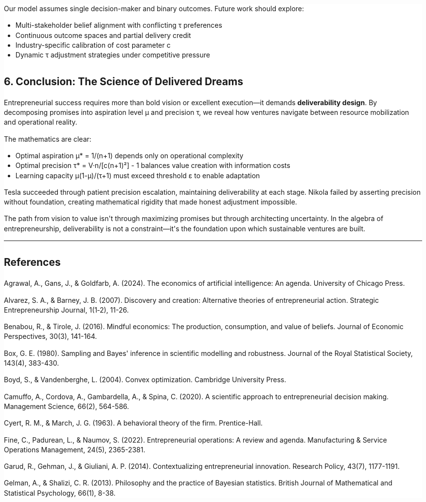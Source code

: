 Our model assumes single decision-maker and binary outcomes. Future work should explore:
- Multi-stakeholder belief alignment with conflicting τ preferences
- Continuous outcome spaces and partial delivery credit
- Industry-specific calibration of cost parameter c
- Dynamic τ adjustment strategies under competitive pressure

## 6. Conclusion: The Science of Delivered Dreams

Entrepreneurial success requires more than bold vision or excellent execution—it demands **deliverability design**. By decomposing promises into aspiration level μ and precision τ, we reveal how ventures navigate between resource mobilization and operational reality.

The mathematics are clear: 
- Optimal aspiration μ* = 1/(n+1) depends only on operational complexity
- Optimal precision τ* = V·n/[c(n+1)²] - 1 balances value creation with information costs
- Learning capacity μ(1-μ)/(τ+1) must exceed threshold ε to enable adaptation

Tesla succeeded through patient precision escalation, maintaining deliverability at each stage. Nikola failed by asserting precision without foundation, creating mathematical rigidity that made honest adjustment impossible.

The path from vision to value isn't through maximizing promises but through architecting uncertainty. In the algebra of entrepreneurship, deliverability is not a constraint—it's the foundation upon which sustainable ventures are built.

---

## References

Agrawal, A., Gans, J., & Goldfarb, A. (2024). The economics of artificial intelligence: An agenda. University of Chicago Press.

Alvarez, S. A., & Barney, J. B. (2007). Discovery and creation: Alternative theories of entrepreneurial action. Strategic Entrepreneurship Journal, 1(1‐2), 11-26.

Benabou, R., & Tirole, J. (2016). Mindful economics: The production, consumption, and value of beliefs. Journal of Economic Perspectives, 30(3), 141-164.

Box, G. E. (1980). Sampling and Bayes' inference in scientific modelling and robustness. Journal of the Royal Statistical Society, 143(4), 383-430.

Boyd, S., & Vandenberghe, L. (2004). Convex optimization. Cambridge University Press.

Camuffo, A., Cordova, A., Gambardella, A., & Spina, C. (2020). A scientific approach to entrepreneurial decision making. Management Science, 66(2), 564-586.

Cyert, R. M., & March, J. G. (1963). A behavioral theory of the firm. Prentice-Hall.

Fine, C., Padurean, L., & Naumov, S. (2022). Entrepreneurial operations: A review and agenda. Manufacturing & Service Operations Management, 24(5), 2365-2381.

Garud, R., Gehman, J., & Giuliani, A. P. (2014). Contextualizing entrepreneurial innovation. Research Policy, 43(7), 1177-1191.

Gelman, A., & Shalizi, C. R. (2013). Philosophy and the practice of Bayesian statistics. British Journal of Mathematical and Statistical Psychology, 66(1), 8-38.
